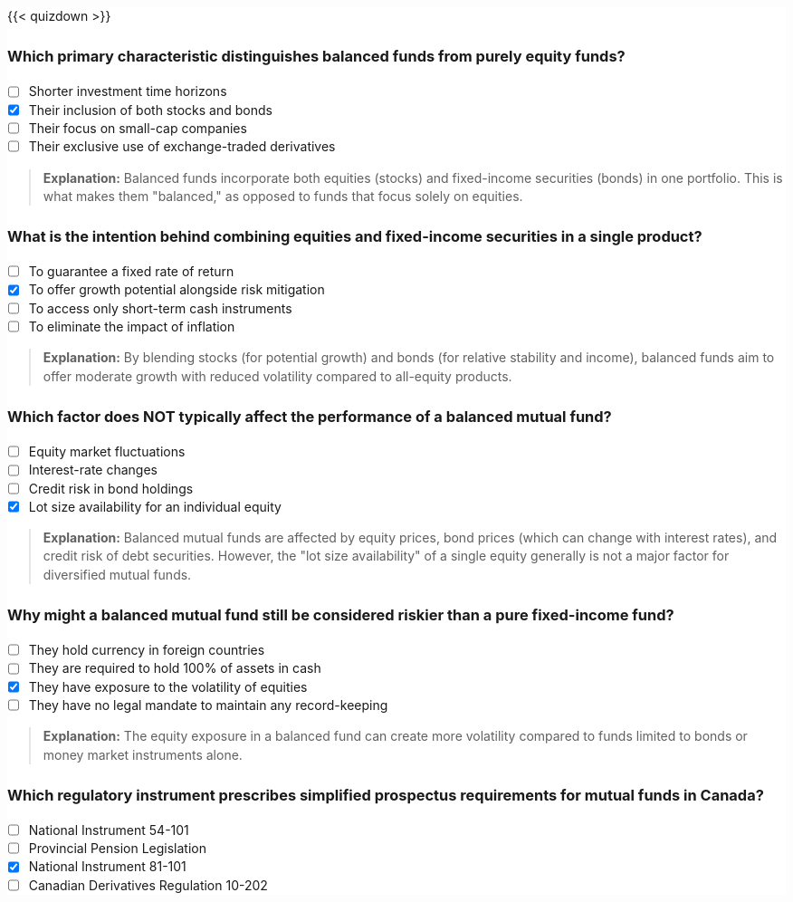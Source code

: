 {{< quizdown >}}

### Which primary characteristic distinguishes balanced funds from purely equity funds?

- [ ] Shorter investment time horizons  
- [x] Their inclusion of both stocks and bonds  
- [ ] Their focus on small-cap companies  
- [ ] Their exclusive use of exchange-traded derivatives  

> **Explanation:** Balanced funds incorporate both equities (stocks) and fixed-income securities (bonds) in one portfolio. This is what makes them "balanced," as opposed to funds that focus solely on equities.

### What is the intention behind combining equities and fixed-income securities in a single product?

- [ ] To guarantee a fixed rate of return  
- [x] To offer growth potential alongside risk mitigation  
- [ ] To access only short-term cash instruments  
- [ ] To eliminate the impact of inflation  

> **Explanation:** By blending stocks (for potential growth) and bonds (for relative stability and income), balanced funds aim to offer moderate growth with reduced volatility compared to all-equity products.

### Which factor does NOT typically affect the performance of a balanced mutual fund?

- [ ] Equity market fluctuations  
- [ ] Interest-rate changes  
- [ ] Credit risk in bond holdings  
- [x] Lot size availability for an individual equity  

> **Explanation:** Balanced mutual funds are affected by equity prices, bond prices (which can change with interest rates), and credit risk of debt securities. However, the "lot size availability" of a single equity generally is not a major factor for diversified mutual funds.

### Why might a balanced mutual fund still be considered riskier than a pure fixed-income fund?

- [ ] They hold currency in foreign countries  
- [ ] They are required to hold 100% of assets in cash  
- [x] They have exposure to the volatility of equities  
- [ ] They have no legal mandate to maintain any record-keeping  

> **Explanation:** The equity exposure in a balanced fund can create more volatility compared to funds limited to bonds or money market instruments alone.

### Which regulatory instrument prescribes simplified prospectus requirements for mutual funds in Canada?

- [ ] National Instrument 54-101  
- [ ] Provincial Pension Legislation  
- [x] National Instrument 81-101  
- [ ] Canadian Derivatives Regulation 10-202  
